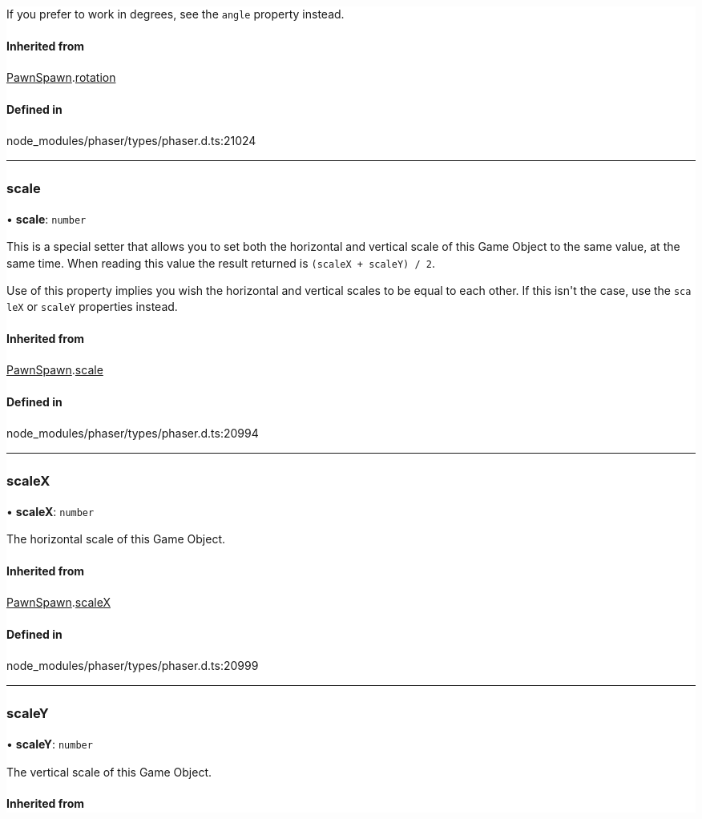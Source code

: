 If you prefer to work in degrees, see the `angle` property instead.

#### Inherited from

[PawnSpawn](Pawns_PawnSpawn.PawnSpawn.md).[rotation](Pawns_PawnSpawn.PawnSpawn.md#rotation)

#### Defined in

node_modules/phaser/types/phaser.d.ts:21024

___

### scale

• **scale**: `number`

This is a special setter that allows you to set both the horizontal and vertical scale of this Game Object
to the same value, at the same time. When reading this value the result returned is `(scaleX + scaleY) / 2`.

Use of this property implies you wish the horizontal and vertical scales to be equal to each other. If this
isn't the case, use the `scaleX` or `scaleY` properties instead.

#### Inherited from

[PawnSpawn](Pawns_PawnSpawn.PawnSpawn.md).[scale](Pawns_PawnSpawn.PawnSpawn.md#scale)

#### Defined in

node_modules/phaser/types/phaser.d.ts:20994

___

### scaleX

• **scaleX**: `number`

The horizontal scale of this Game Object.

#### Inherited from

[PawnSpawn](Pawns_PawnSpawn.PawnSpawn.md).[scaleX](Pawns_PawnSpawn.PawnSpawn.md#scalex)

#### Defined in

node_modules/phaser/types/phaser.d.ts:20999

___

### scaleY

• **scaleY**: `number`

The vertical scale of this Game Object.

#### Inherited from
